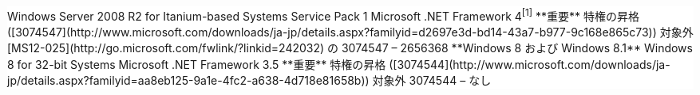 </td>
</tr>
<tr>
<td style="border:1px solid black;">
Windows Server 2008 R2 for Itanium-based Systems Service Pack 1

</td>
<td style="border:1px solid black;">
Microsoft .NET Framework 4<sup>[1]</sup>

</td>
<td style="border:1px solid black;">
**重要**  
特権の昇格  
([3074547](http://www.microsoft.com/downloads/ja-jp/details.aspx?familyid=d2697e3d-bd14-43a7-b977-9c168e865c73))

</td>
<td style="border:1px solid black;">
対象外

</td>
<td style="border:1px solid black;">
[MS12-025](http://go.microsoft.com/fwlink/?linkid=242032) の 3074547 – 2656368

</td>
</tr>
<tr>
<td style="border:1px solid black;" colspan="5">
**Windows 8 および Windows 8.1**

</td>
</tr>
<tr>
<td style="border:1px solid black;">
Windows 8 for 32-bit Systems

</td>
<td style="border:1px solid black;">
Microsoft .NET Framework 3.5

</td>
<td style="border:1px solid black;">
**重要**  
特権の昇格  
([3074544](http://www.microsoft.com/downloads/ja-jp/details.aspx?familyid=aa8eb125-9a1e-4fc2-a638-4d718e81658b))

</td>
<td style="border:1px solid black;">
対象外

</td>
<td style="border:1px solid black;">
3074544 – なし
